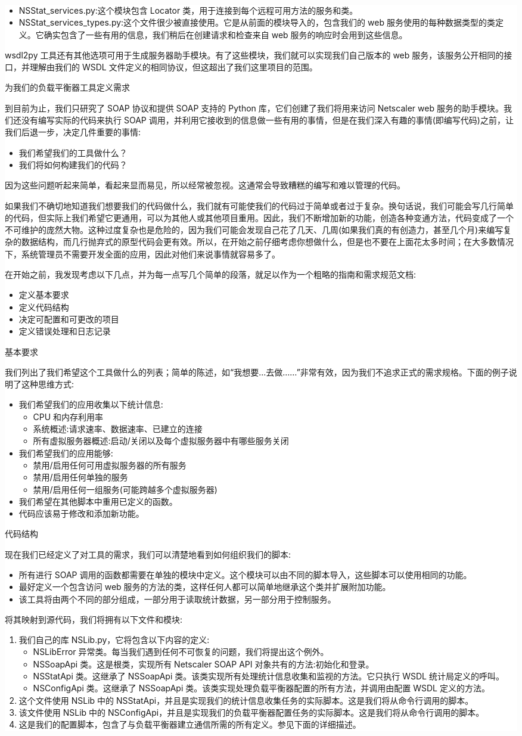 *   NSStat_services.py:这个模块包含 Locator 类，用于连接到每个远程可用方法的服务和类。
*   NSStat_services_types.py:这个文件很少被直接使用。它是从前面的模块导入的，包含我们的 web 服务使用的每种数据类型的类定义。它确实包含了一些有用的信息，我们稍后在创建请求和检查来自 web 服务的响应时会用到这些信息。

wsdl2py 工具还有其他选项可用于生成服务器助手模块。有了这些模块，我们就可以实现我们自己版本的 web 服务，该服务公开相同的接口，并理解由我们的 WSDL 文件定义的相同协议，但这超出了我们这里项目的范围。

为我们的负载平衡器工具定义需求

到目前为止，我们只研究了 SOAP 协议和提供 SOAP 支持的 Python 库，它们创建了我们将用来访问 Netscaler web 服务的助手模块。我们还没有编写实际的代码来执行 SOAP 调用，并利用它接收到的信息做一些有用的事情，但是在我们深入有趣的事情(即编写代码)之前，让我们后退一步，决定几件重要的事情:

*   我们希望我们的工具做什么？
*   我们将如何构建我们的代码？

因为这些问题听起来简单，看起来显而易见，所以经常被忽视。这通常会导致糟糕的编写和难以管理的代码。

如果我们不确切地知道我们想要我们的代码做什么，我们就有可能使我们的代码过于简单或者过于复杂。换句话说，我们可能会写几行简单的代码，但实际上我们希望它更通用，可以为其他人或其他项目重用。因此，我们不断增加新的功能，创造各种变通方法，代码变成了一个不可维护的庞然大物。这种过度复杂也是危险的，因为我们可能会发现自己花了几天、几周(如果我们真的有创造力，甚至几个月)来编写复杂的数据结构，而几行抛弃式的原型代码会更有效。所以，在开始之前仔细考虑你想做什么，但是也不要在上面花太多时间；在大多数情况下，系统管理员不需要开发全面的应用，因此对他们来说事情就容易多了。

在开始之前，我发现考虑以下几点，并为每一点写几个简单的段落，就足以作为一个粗略的指南和需求规范文档:

*   定义基本要求
*   定义代码结构
*   决定可配置和可更改的项目
*   定义错误处理和日志记录

基本要求

我们列出了我们希望这个工具做什么的列表；简单的陈述，如“我想要...去做……”非常有效，因为我们不追求正式的需求规格。下面的例子说明了这种思维方式:

*   我们希望我们的应用收集以下统计信息:
    *   CPU 和内存利用率
    *   系统概述:请求速率、数据速率、已建立的连接
    *   所有虚拟服务器概述:启动/关闭以及每个虚拟服务器中有哪些服务关闭
*   我们希望我们的应用能够:
    *   禁用/启用任何可用虚拟服务器的所有服务
    *   禁用/启用任何单独的服务
    *   禁用/启用任何一组服务(可能跨越多个虚拟服务器)
*   我们希望在其他脚本中重用已定义的函数。
*   代码应该易于修改和添加新功能。

代码结构

现在我们已经定义了对工具的需求，我们可以清楚地看到如何组织我们的脚本:

*   所有进行 SOAP 调用的函数都需要在单独的模块中定义。这个模块可以由不同的脚本导入，这些脚本可以使用相同的功能。
*   最好定义一个包含访问 web 服务的方法的类，这样任何人都可以简单地继承这个类并扩展附加功能。
*   该工具将由两个不同的部分组成，一部分用于读取统计数据，另一部分用于控制服务。

将其映射到源代码，我们将拥有以下文件和模块:

1.  我们自己的库 NSLib.py，它将包含以下内容的定义:
    *   NSLibError 异常类。每当我们遇到任何不可恢复的问题，我们将提出这个例外。
    *   NSSoapApi 类。这是根类，实现所有 Netscaler SOAP API 对象共有的方法:初始化和登录。
    *   NSStatApi 类。这继承了 NSSoapApi 类。该类实现所有处理统计信息收集和监视的方法。它只执行 WSDL 统计局定义的呼叫。
    *   NSConfigApi 类。这继承了 NSSoapApi 类。该类实现处理负载平衡器配置的所有方法，并调用由配置 WSDL 定义的方法。
2.  这个文件使用 NSLib 中的 NSStatApi，并且是实现我们的统计信息收集任务的实际脚本。这是我们将从命令行调用的脚本。
3.  该文件使用 NSLib 中的 NSConfigApi，并且是实现我们的负载平衡器配置任务的实际脚本。这是我们将从命令行调用的脚本。
4.  这是我们的配置脚本，包含了与负载平衡器建立通信所需的所有定义。参见下面的详细描述。
